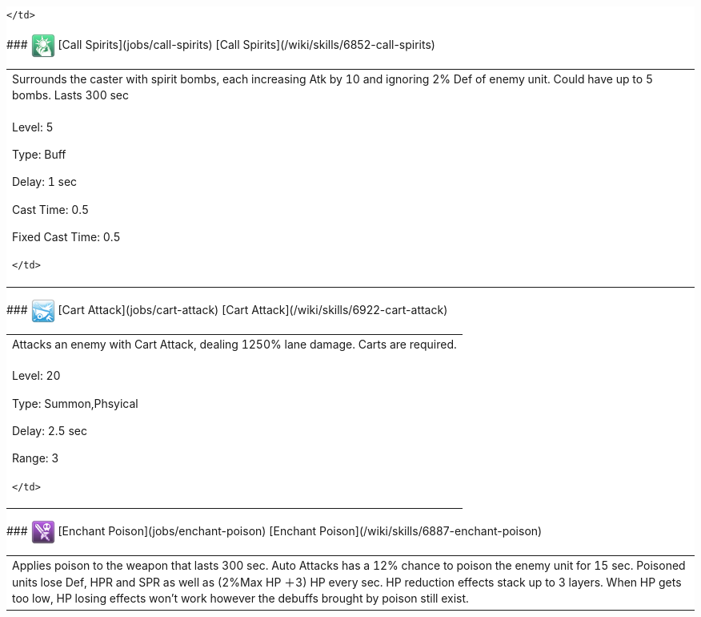     </td>
  </tr>
</tbody>
</table>
### <img src="/assets/images/skills/skill_301001.png" width="30" height="30" style="vertical-align: middle"> [Call Spirits](jobs/call-spirits) [Call Spirits](/wiki/skills/6852-call-spirits)
<table>
<tbody>
  <tr>
    <td>Surrounds the caster with spirit bombs, each increasing Atk by 10 and ignoring 2% Def of enemy unit. Could have up to 5 bombs. Lasts 300 sec</td>
  </tr>
  <tr>
    <td>
              <p class="label label-yellow fs-1">Level: 5</p>
              <p class="label label-yellow fs-1">Type: Buff</p>
              <p class="label label-yellow fs-1">Delay: 1 sec</p>
              <p class="label label-yellow fs-1">Cast Time: 0.5</p>
              <p class="label label-yellow fs-1">Fixed Cast Time: 0.5</p>
      
    </td>
  </tr>
</tbody>
</table>
### <img src="/assets/images/skills/skill_228001.png" width="30" height="30" style="vertical-align: middle"> [Cart Attack](jobs/cart-attack) [Cart Attack](/wiki/skills/6922-cart-attack)
<table>
<tbody>
  <tr>
    <td>Attacks an enemy with Cart Attack, dealing 1250% lane damage. Carts are required.</td>
  </tr>
  <tr>
    <td>
              <p class="label label-yellow fs-1">Level: 20</p>
              <p class="label label-yellow fs-1">Type: Summon,Phsyical</p>
              <p class="label label-yellow fs-1">Delay: 2.5 sec</p>
              <p class="label label-yellow fs-1">Range: 3</p>
      
    </td>
  </tr>
</tbody>
</table>
### <img src="/assets/images/skills/skill_178001.png" width="30" height="30" style="vertical-align: middle"> [Enchant Poison](jobs/enchant-poison) [Enchant Poison](/wiki/skills/6887-enchant-poison)
<table>
<tbody>
  <tr>
    <td>Applies poison to the weapon that lasts 300 sec. Auto Attacks has a 12% chance to poison the enemy unit for 15 sec. Poisoned units lose Def, HPR and SPR as well as (2%Max HP ＋3) HP every sec. HP reduction effects stack up to 3 layers. When HP gets too low, HP losing effects won’t work however the debuffs brought by poison still exist.</td>
  </tr>